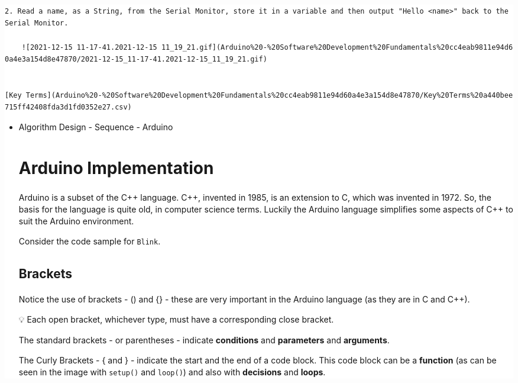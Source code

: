     2. Read a name, as a String, from the Serial Monitor, store it in a variable and then output "Hello <name>" back to the Serial Monitor.
        
        ![2021-12-15 11-17-41.2021-12-15 11_19_21.gif](Arduino%20-%20Software%20Development%20Fundamentals%20cc4eab9811e94d60a4e3a154d8e47870/2021-12-15_11-17-41.2021-12-15_11_19_21.gif)
        
    
    [Key Terms](Arduino%20-%20Software%20Development%20Fundamentals%20cc4eab9811e94d60a4e3a154d8e47870/Key%20Terms%20a440bee715ff42408fda3d1fd0352e27.csv)
    
- Algorithm Design - Sequence - Arduino
    
    
    # Arduino Implementation
    
    Arduino is a subset of the C++ language. C++, invented in 1985, is an extension to C, which was invented in 1972. So, the basis for the language is quite old, in computer science terms. Luckily the Arduino language simplifies some aspects of C++ to suit the Arduino environment.
    
    Consider the code sample for `Blink`. 
    
    ## Brackets
    
    Notice the use of brackets - () and {} - these are very important in the Arduino language (as they are in C and C++). 
    
    <aside>
    💡 Each open bracket, whichever type, must have a corresponding close bracket.
    
    </aside>
    
    The standard brackets - or parentheses - indicate **conditions** and **parameters** and **arguments**. 
    
    The Curly Brackets - { and } - indicate the start and the end of a code block. This code block can be a **function** (as can be seen in the image with `setup()` and `loop()`) and also with **decisions** and **loops**. 
    